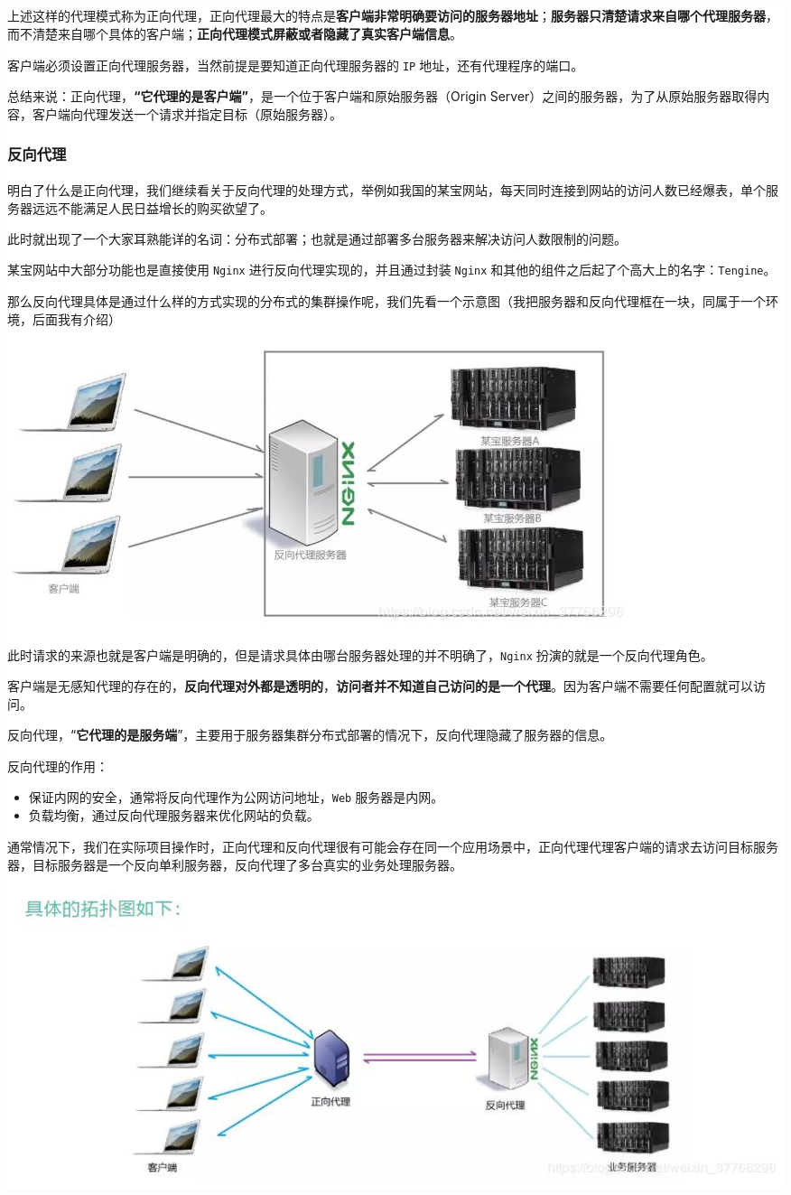 上述这样的代理模式称为正向代理，正向代理最大的特点是**客户端非常明确要访问的服务器地址**；**服务器只清楚请求来自哪个代理服务器**，而不清楚来自哪个具体的客户端；**正向代理模式屏蔽或者隐藏了真实客户端信息**。

客户端必须设置正向代理服务器，当然前提是要知道正向代理服务器的 `IP` 地址，还有代理程序的端口。

总结来说：正向代理，**“它代理的是客户端”**，是一个位于客户端和原始服务器（Origin Server）之间的服务器，为了从原始服务器取得内容，客户端向代理发送一个请求并指定目标（原始服务器）。

### 反向代理

明白了什么是正向代理，我们继续看关于反向代理的处理方式，举例如我国的某宝网站，每天同时连接到网站的访问人数已经爆表，单个服务器远远不能满足人民日益增长的购买欲望了。

此时就出现了一个大家耳熟能详的名词：分布式部署；也就是通过部署多台服务器来解决访问人数限制的问题。

某宝网站中大部分功能也是直接使用 `Nginx` 进行反向代理实现的，并且通过封装 `Nginx` 和其他的组件之后起了个高大上的名字：`Tengine`。

那么反向代理具体是通过什么样的方式实现的分布式的集群操作呢，我们先看一个示意图（我把服务器和反向代理框在一块，同属于一个环境，后面我有介绍）

![](../Images/proxy-3.jpg)

此时请求的来源也就是客户端是明确的，但是请求具体由哪台服务器处理的并不明确了，`Nginx` 扮演的就是一个反向代理角色。

客户端是无感知代理的存在的，**反向代理对外都是透明的**，**访问者并不知道自己访问的是一个代理**。因为客户端不需要任何配置就可以访问。

反向代理，“**它代理的是服务端**”，主要用于服务器集群分布式部署的情况下，反向代理隐藏了服务器的信息。

反向代理的作用：

- 保证内网的安全，通常将反向代理作为公网访问地址，`Web` 服务器是内网。
- 负载均衡，通过反向代理服务器来优化网站的负载。

通常情况下，我们在实际项目操作时，正向代理和反向代理很有可能会存在同一个应用场景中，正向代理代理客户端的请求去访问目标服务器，目标服务器是一个反向单利服务器，反向代理了多台真实的业务处理服务器。

![](../Images/proxy-4.jpg)
